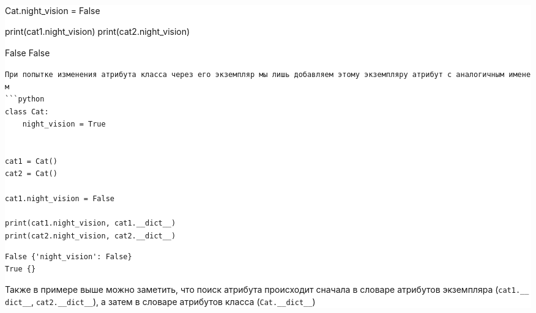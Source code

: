 Cat.night_vision = False

print(cat1.night_vision)
print(cat2.night_vision)
```
```
False
False
```
При попытке изменения атрибута класса через его экземпляр мы лишь добавляем этому экземпляру атрибут с аналогичным именем
```python
class Cat:
    night_vision = True


cat1 = Cat()
cat2 = Cat()

cat1.night_vision = False

print(cat1.night_vision, cat1.__dict__)
print(cat2.night_vision, cat2.__dict__)
```
```
False {'night_vision': False}
True {}
```
Также в примере выше можно заметить, что поиск атрибута происходит сначала в словаре атрибутов экземпляра (`cat1.__dict__`, `cat2.__dict__`), а затем в словаре атрибутов класса (`Cat.__dict__`)

